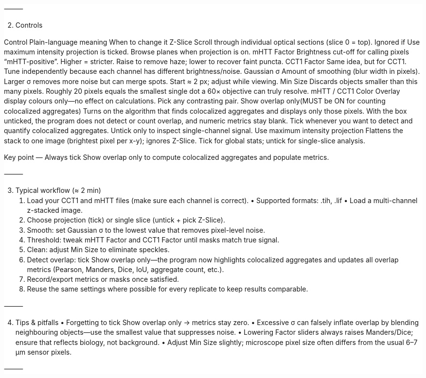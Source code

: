 ⸻

2. Controls

Control	Plain-language meaning	When to change it
Z-Slice	Scroll through individual optical sections (slice 0 = top). Ignored if Use maximum intensity projection is ticked.	Browse planes when projection is on.
mHTT Factor	Brightness cut-off for calling pixels “mHTT-positive”. Higher = stricter.	Raise to remove haze; lower to recover faint puncta.
CCT1 Factor	Same idea, but for CCT1.	Tune independently because each channel has different brightness/noise.
Gaussian σ	Amount of smoothing (blur width in pixels). Larger σ removes more noise but can merge spots.	Start ≈ 2 px; adjust while viewing.
Min Size	Discards objects smaller than this many pixels.	Roughly 20 pixels equals the smallest single dot a 60× objective can truly resolve.
mHTT / CCT1 Color	Overlay display colours only—no effect on calculations.	Pick any contrasting pair.
Show overlap only(MUST be ON for counting colocalized aggregates)	Turns on the algorithm that finds colocalized aggregates and displays only those pixels. With the box unticked, the program does not detect or count overlap, and numeric metrics stay blank.	Tick whenever you want to detect and quantify colocalized aggregates. Untick only to inspect single-channel signal.
Use maximum intensity projection	Flattens the stack to one image (brightest pixel per x-y); ignores Z-Slice.	Tick for global stats; untick for single-slice analysis.

Key point — Always tick Show overlap only to compute colocalized aggregates and populate metrics.

⸻

3. Typical workflow (≈ 2 min)
	1.	Load your CCT1 and mHTT files (make sure each channel is correct).
	•	Supported formats: .tih, .lif
	•	Load a multi-channel z-stacked image.
	2.	Choose projection (tick) or single slice (untick + pick Z-Slice).
	3.	Smooth: set Gaussian σ to the lowest value that removes pixel-level noise.
	4.	Threshold: tweak mHTT Factor and CCT1 Factor until masks match true signal.
	5.	Clean: adjust Min Size to eliminate speckles.
	6.	Detect overlap: tick Show overlap only—the program now highlights colocalized aggregates and updates all overlap metrics (Pearson, Manders, Dice, IoU, aggregate count, etc.).
	7.	Record/export metrics or masks once satisfied.
	8.	Reuse the same settings where possible for every replicate to keep results comparable.

⸻

4. Tips & pitfalls
	•	Forgetting to tick Show overlap only → metrics stay zero.
	•	Excessive σ can falsely inflate overlap by blending neighbouring objects—use the smallest value that suppresses noise.
	•	Lowering Factor sliders always raises Manders/Dice; ensure that reflects biology, not background.
	•	Adjust Min Size slightly; microscope pixel size often differs from the usual 6–7 µm sensor pixels.

⸻

